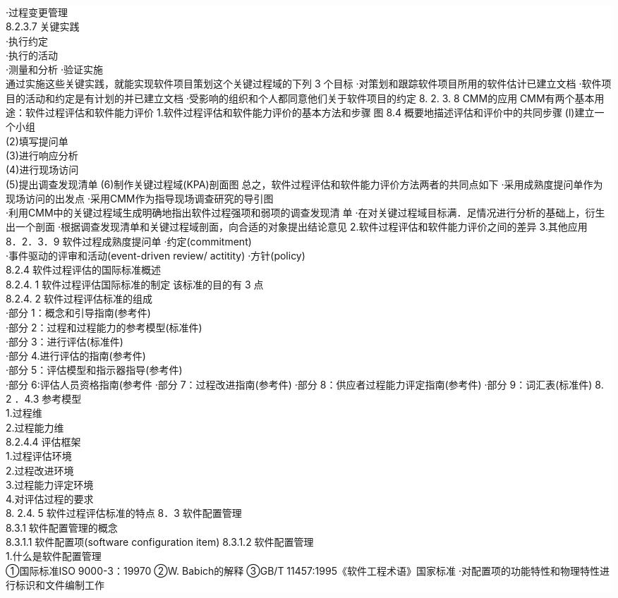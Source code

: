 ·过程变更管理  
8.2.3.7 关键实践  
·执行约定  
·执行的活动  
·测量和分析 
·验证实施  
通过实施这些关键实践，就能实现软件项目策划这个关键过程域的下列 3 个目标 
·对策划和跟踪软件项目所用的软件估计已建立文档 
·软件项目的活动和约定是有计划的并已建立文档 
·受影响的组织和个人都同意他们关于软件项目的约定 
8. 2. 3. 8 CMM的应用 
CMM有两个基本用途：软件过程评估和软件能力评价 
1.软件过程评估和软件能力评价的基本方法和步骤 
图 8.4 概要地描述评估和评价中的共同步骤 
(l)建立一个小组  
(2)填写提问单  
(3)进行响应分析  
(4)进行现场访问  
(5)提出调查发现清单 
(6)制作关键过程域(KPA)剖面图 
总之，软件过程评估和软件能力评价方法两者的共同点如下 
·采用成熟度提问单作为现场访问的出发点 
·采用CMM作为指导现场调查研究的导引图  
·利用CMM中的关键过程域生成明确地指出软件过程强项和弱项的调查发现清
单 
·在对关键过程域目标满．足情况进行分析的基础上，衍生出一个剖面 
·根据调查发现清单和关键过程域剖面，向合适的对象提出结论意见 
2.软件过程评估和软件能力评价之间的差异 
3.其他应用  
8．2．3．9 软件过程成熟度提问单 
·约定(commitment)  
·事件驱动的评审和活动(event-driven review/ actitity) 
·方针(policy)  
8.2.4 软件过程评估的国际标准概述  
8.2.4. 1 软件过程评估国际标准的制定 
该标准的目的有 3 点  
8.2.4. 2 软件过程评估标准的组成  
·部分 1：概念和引导指南(参考件)  
·部分 2：过程和过程能力的参考模型(标准件)  
·部分 3：进行评估(标准件)  
·部分 4.进行评估的指南(参考件)  
·部分 5：评估模型和指示器指导(参考件)  
·部分 6:评估人员资格指南(参考件 
·部分 7：过程改进指南(参考件) 
·部分 8：供应者过程能力评定指南(参考件) 
·部分 9：词汇表(标准件) 
8. 2 ．4.3 参考模型  
1.过程维  
2.过程能力维  
8.2.4.4 评估框架  
1.过程评估环境  
2.过程改进环境  
3.过程能力评定环境  
4.对评估过程的要求  
8. 2.4. 5 软件过程评估标准的特点 
8．3 软件配置管理  
8.3.1 软件配置管理的概念  
8.3.1.1 软件配置项(software configuration item) 
8.3.1.2 软件配置管理  
1.什么是软件配置管理  
①国际标准ISO 9000-3：19970 
②W. Babich的解释 
③GB/T 11457:1995《软件工程术语》国家标准 
·对配置项的功能特性和物理特性进行标识和文件编制工作 